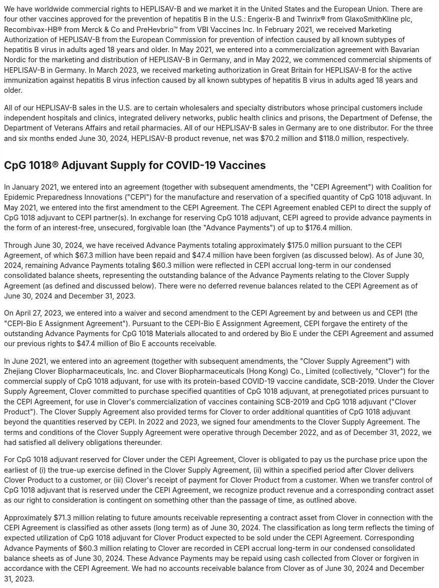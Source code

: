 <p>We have worldwide commercial rights to HEPLISAV-B and we market it in the United States and the European Union. There are four other vaccines approved for the prevention of hepatitis B in the U.S.: Engerix-B and Twinrix® from GlaxoSmithKline plc, Recombivax-HB® from Merck &amp; Co and PreHevbrio™ from VBI Vaccines Inc. In February 2021, we received Marketing Authorization of HEPLISAV-B from the European Commission for prevention of infection caused by all known subtypes of hepatitis B virus in adults aged 18 years and older. In May 2021, we entered into a commercialization agreement with Bavarian Nordic for the marketing and distribution of HEPLISAV-B in Germany, and in May 2022, we commenced commercial shipments of HEPLISAV-B in Germany. In March 2023, we received marketing authorization in Great Britain for HEPLISAV-B for the active immunization against hepatitis B virus infection caused by all known subtypes of hepatitis B virus in adults aged 18 years and older.</p>
<p>All of our HEPLISAV-B sales in the U.S. are to certain wholesalers and specialty distributors whose principal customers include independent hospitals and clinics, integrated delivery networks, public health clinics and prisons, the Department of Defense, the Department of Veterans Affairs and retail pharmacies. All of our HEPLISAV-B sales in Germany are to one distributor. For the three and six months ended June 30, 2024, HEPLISAV-B product revenue, net was $70.2 million and $118.0 million, respectively.</p>
<h2>CpG 1018® Adjuvant Supply for COVID-19 Vaccines</h2>
<p>In January 2021, we entered into an agreement (together with subsequent amendments, the "CEPI Agreement") with Coalition for Epidemic Preparedness Innovations ("CEPI") for the manufacture and reservation of a specified quantity of CpG 1018 adjuvant. In May 2021, we entered into the first amendment to the CEPI Agreement. The CEPI Agreement enabled CEPI to direct the supply of CpG 1018 adjuvant to CEPI partner(s). In exchange for reserving CpG 1018 adjuvant, CEPI agreed to provide advance payments in the form of an interest-free, unsecured, forgivable loan (the "Advance Payments") of up to $176.4 million.</p>
<p>Through June 30, 2024, we have received Advance Payments totaling approximately $175.0 million pursuant to the CEPI Agreement, of which $67.3 million have been repaid and $47.4 million have been forgiven (as discussed below). As of June 30, 2024, remaining Advance Payments totaling $60.3 million were reflected in CEPI accrual long-term in our condensed consolidated balance sheets, representing the outstanding balance of the Advance Payments relating to the Clover Supply Agreement (as defined and discussed below). There were no deferred revenue balances related to the CEPI Agreement as of June 30, 2024 and December 31, 2023.</p>
<p>On April 27, 2023, we entered into a waiver and second amendment to the CEPI Agreement by and between us and CEPI (the "CEPI-Bio E Assignment Agreement"). Pursuant to the CEPI-Bio E Assignment Agreement, CEPI forgave the entirety of the outstanding Advance Payments for CpG 1018 Materials allocated to and ordered by Bio E under the CEPI Agreement and assumed our previous rights to $47.4 million of Bio E accounts receivable.</p>
<p>In June 2021, we entered into an agreement (together with subsequent amendments, the "Clover Supply Agreement") with Zhejiang Clover Biopharmaceuticals, Inc. and Clover Biopharmaceuticals (Hong Kong) Co., Limited (collectively, "Clover") for the commercial supply of CpG 1018 adjuvant, for use with its protein-based COVID-19 vaccine candidate, SCB-2019. Under the Clover Supply Agreement, Clover committed to purchase specified quantities of CpG 1018 adjuvant, at prenegotiated prices pursuant to the CEPI Agreement, for use in Clover's commercialization of vaccines containing SCB-2019 and CpG 1018 adjuvant ("Clover Product"). The Clover Supply Agreement also provided terms for Clover to order additional quantities of CpG 1018 adjuvant beyond the quantities reserved by CEPI. In 2022 and 2023, we signed four amendments to the Clover Supply Agreement. The terms and conditions of the Clover Supply Agreement were operative through December 2022, and as of December 31, 2022, we had satisfied all delivery obligations thereunder.</p>
<p>For CpG 1018 adjuvant reserved for Clover under the CEPI Agreement, Clover is obligated to pay us the purchase price upon the earliest of (i) the true-up exercise defined in the Clover Supply Agreement, (ii) within a specified period after Clover delivers Clover Product to a customer, or (iii) Clover's receipt of payment for Clover Product from a customer. When we transfer control of CpG 1018 adjuvant that is reserved under the CEPI Agreement, we recognize product revenue and a corresponding contract asset as our right to consideration is contingent on something other than the passage of time, as outlined above.</p>
<p>Approximately $71.3 million relating to future amounts receivable representing a contract asset from Clover in connection with the CEPI Agreement is classified as other assets (long term) as of June 30, 2024. The classification as long term reflects the timing of expected utilization of CpG 1018 adjuvant for Clover Product expected to be sold under the CEPI Agreement. Corresponding Advance Payments of $60.3 million relating to Clover are recorded in CEPI accrual long-term in our condensed consolidated balance sheets as of June 30, 2024. These Advance Payments may be repaid using cash collected from Clover or forgiven in accordance with the CEPI Agreement. We had no accounts receivable balance from Clover as of June 30, 2024 and December 31, 2023.</p>